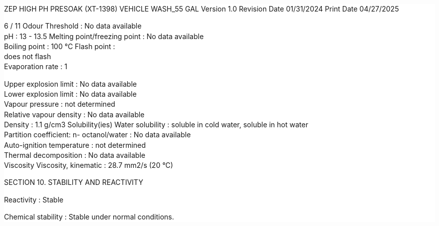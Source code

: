 ZEP HIGH PH PRESOAK (XT-1398) VEHICLE WASH_55 GAL 
Version 1.0 
Revision Date 01/31/2024 
Print Date 04/27/2025  
 
 
6 / 11 
Odour Threshold 
:  No data available  
pH 
: 13 - 13.5 
Melting point/freezing point 
: No data available  
Boiling point 
: 100 °C 
Flash point 
:  
does not flash  
Evaporation rate 
:  1 
 
Upper explosion limit 
: No data available  
Lower explosion limit 
: No data available  
Vapour pressure 
: not determined  
Relative vapour density 
: No data available  
Density 
: 1.1 g/cm3 
Solubility(ies) 
Water solubility 
: soluble in cold water, soluble in hot water  
Partition coefficient: n-
octanol/water 
: No data available  
Auto-ignition temperature 
: not determined  
Thermal decomposition 
:  No data available  
Viscosity 
Viscosity, kinematic 
: 28.7 mm2/s (20 °C) 
 
 
 
 
 
 
SECTION 10. STABILITY AND REACTIVITY 
 
Reactivity 
:  Stable 
 
Chemical stability 
:  Stable under normal conditions.  
 
